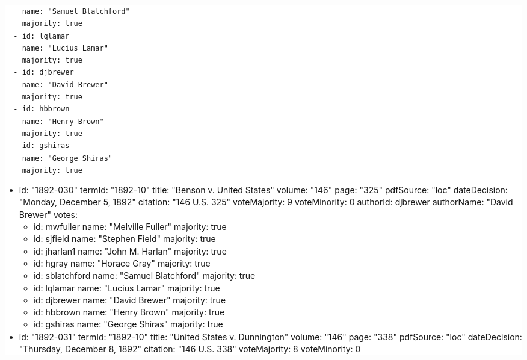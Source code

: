         name: "Samuel Blatchford"
        majority: true
      - id: lqlamar
        name: "Lucius Lamar"
        majority: true
      - id: djbrewer
        name: "David Brewer"
        majority: true
      - id: hbbrown
        name: "Henry Brown"
        majority: true
      - id: gshiras
        name: "George Shiras"
        majority: true
  - id: "1892-030"
    termId: "1892-10"
    title: "Benson v. United States"
    volume: "146"
    page: "325"
    pdfSource: "loc"
    dateDecision: "Monday, December 5, 1892"
    citation: "146 U.S. 325"
    voteMajority: 9
    voteMinority: 0
    authorId: djbrewer
    authorName: "David Brewer"
    votes:
      - id: mwfuller
        name: "Melville Fuller"
        majority: true
      - id: sjfield
        name: "Stephen Field"
        majority: true
      - id: jharlan1
        name: "John M. Harlan"
        majority: true
      - id: hgray
        name: "Horace Gray"
        majority: true
      - id: sblatchford
        name: "Samuel Blatchford"
        majority: true
      - id: lqlamar
        name: "Lucius Lamar"
        majority: true
      - id: djbrewer
        name: "David Brewer"
        majority: true
      - id: hbbrown
        name: "Henry Brown"
        majority: true
      - id: gshiras
        name: "George Shiras"
        majority: true
  - id: "1892-031"
    termId: "1892-10"
    title: "United States v. Dunnington"
    volume: "146"
    page: "338"
    pdfSource: "loc"
    dateDecision: "Thursday, December 8, 1892"
    citation: "146 U.S. 338"
    voteMajority: 8
    voteMinority: 0